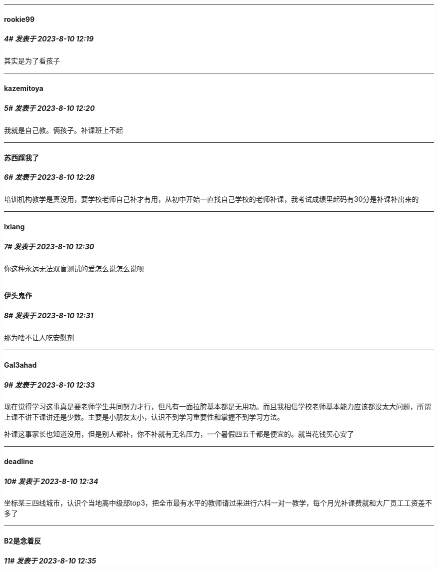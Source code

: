 *****

####  rookie99  
##### 4#       发表于 2023-8-10 12:19

其实是为了看孩子

*****

####  kazemitoya  
##### 5#       发表于 2023-8-10 12:20

我就是自己教。俩孩子。补课班上不起

*****

####  苏西踩我了  
##### 6#       发表于 2023-8-10 12:28

培训机构教学是真没用，要学校老师自己补才有用，从初中开始一直找自己学校的老师补课，我考试成绩里起码有30分是补课补出来的

*****

####  lxiang  
##### 7#       发表于 2023-8-10 12:30

你这种永远无法双盲测试的爱怎么说怎么说呗

*****

####  伊头鬼作  
##### 8#       发表于 2023-8-10 12:31

那为啥不让人吃安慰剂

*****

####  Gal3ahad  
##### 9#       发表于 2023-8-10 12:33

现在觉得学习这事真是要老师学生共同努力才行，但凡有一面拉胯基本都是无用功。而且我相信学校老师基本能力应该都没太大问题，所谓上课不讲下课讲还是少数。主要是小朋友太小，认识不到学习重要性和掌握不到学习方法。

补课这事家长也知道没用，但是别人都补，你不补就有无名压力，一个暑假四五千都是便宜的。就当花钱买心安了

*****

####  deadline  
##### 10#       发表于 2023-8-10 12:34

坐标某三四线城市，认识个当地高中级部top3，把全市最有水平的教师请过来进行六科一对一教学，每个月光补课费就和大厂员工工资差不多了

*****

####  B2是念着反  
##### 11#       发表于 2023-8-10 12:35
